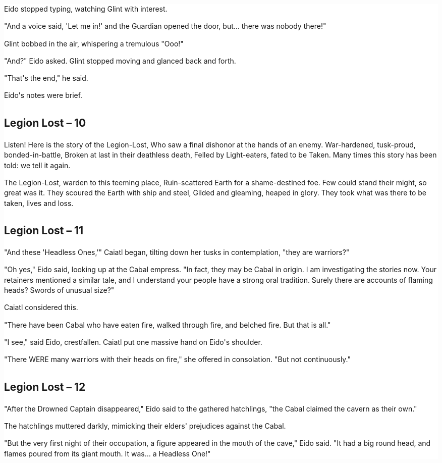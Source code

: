 Eido stopped typing, watching Glint with interest.

"And a voice said, 'Let me in!' and the Guardian opened the door, but… there was nobody there!"

Glint bobbed in the air, whispering a tremulous "Ooo!"

"And?" Eido asked. Glint stopped moving and glanced back and forth.

"That's the end," he said.

Eido's notes were brief.

## Legion Lost – 10

Listen! Here is the story of the Legion-Lost,
Who saw a final dishonor at the hands of an enemy.
War-hardened, tusk-proud, bonded-in-battle,
Broken at last in their deathless death,
Felled by Light-eaters, fated to be Taken.
Many times this story has been told: we tell it again.

The Legion-Lost, warden to this teeming place,
Ruin-scattered Earth for a shame-destined foe.
Few could stand their might, so great was it.
They scoured the Earth with ship and steel,
Gilded and gleaming, heaped in glory.
They took what was there to be taken, lives and loss.

## Legion Lost – 11

"And these 'Headless Ones,'" Caiatl began, tilting down her tusks in contemplation, "they are warriors?"

"Oh yes," Eido said, looking up at the Cabal empress. "In fact, they may be Cabal in origin. I am investigating the stories now. Your retainers mentioned a similar tale, and I understand your people have a strong oral tradition. Surely there are accounts of flaming heads? Swords of unusual size?"

Caiatl considered this.

"There have been Cabal who have eaten fire, walked through fire, and belched fire. But that is all."

"I see," said Eido, crestfallen. Caiatl put one massive hand on Eido's shoulder.

"There WERE many warriors with their heads on fire," she offered in consolation. "But not continuously."

## Legion Lost – 12

"After the Drowned Captain disappeared," Eido said to the gathered hatchlings, "the Cabal claimed the cavern as their own."

The hatchlings muttered darkly, mimicking their elders' prejudices against the Cabal.

"But the very first night of their occupation, a figure appeared in the mouth of the cave," Eido said. "It had a big round head, and flames poured from its giant mouth. It was… a Headless One!"
